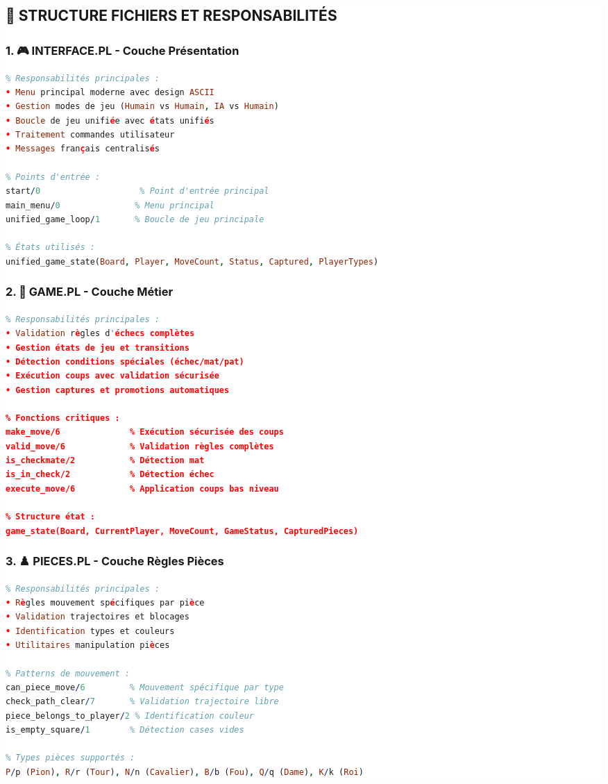 ## 📂 **STRUCTURE FICHIERS ET RESPONSABILITÉS**

### **1. 🎮 INTERFACE.PL - Couche Présentation**
```prolog
% Responsabilités principales :
• Menu principal moderne avec design ASCII
• Gestion modes de jeu (Humain vs Humain, IA vs Humain)
• Boucle de jeu unifiée avec états unifiés
• Traitement commandes utilisateur
• Messages français centralisés

% Points d'entrée :
start/0                    % Point d'entrée principal
main_menu/0               % Menu principal
unified_game_loop/1       % Boucle de jeu principale

% États utilisés :
unified_game_state(Board, Player, MoveCount, Status, Captured, PlayerTypes)
```

### **2. 🎯 GAME.PL - Couche Métier**
```prolog
% Responsabilités principales :
• Validation règles d'échecs complètes
• Gestion états de jeu et transitions  
• Détection conditions spéciales (échec/mat/pat)
• Exécution coups avec validation sécurisée
• Gestion captures et promotions automatiques

% Fonctions critiques :
make_move/6              % Exécution sécurisée des coups
valid_move/6             % Validation règles complètes
is_checkmate/2           % Détection mat
is_in_check/2            % Détection échec
execute_move/6           % Application coups bas niveau

% Structure état :
game_state(Board, CurrentPlayer, MoveCount, GameStatus, CapturedPieces)
```

### **3. ♟️ PIECES.PL - Couche Règles Pièces**
```prolog
% Responsabilités principales :
• Règles mouvement spécifiques par pièce
• Validation trajectoires et blocages
• Identification types et couleurs
• Utilitaires manipulation pièces

% Patterns de mouvement :
can_piece_move/6         % Mouvement spécifique par type
check_path_clear/7       % Validation trajectoire libre
piece_belongs_to_player/2 % Identification couleur
is_empty_square/1        % Détection cases vides

% Types pièces supportés :
P/p (Pion), R/r (Tour), N/n (Cavalier), B/b (Fou), Q/q (Dame), K/k (Roi)
```
